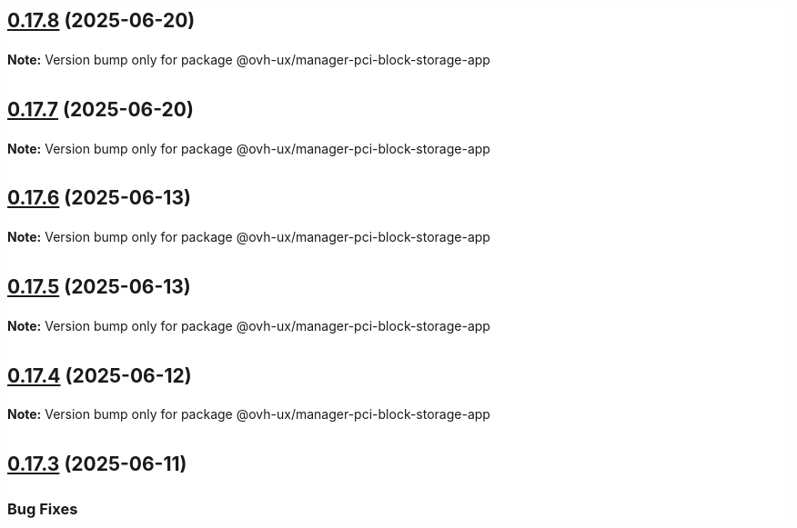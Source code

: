 



## [0.17.8](https://github.com/ovh/manager/compare/@ovh-ux/manager-pci-block-storage-app@0.17.7...@ovh-ux/manager-pci-block-storage-app@0.17.8) (2025-06-20)

**Note:** Version bump only for package @ovh-ux/manager-pci-block-storage-app





## [0.17.7](https://github.com/ovh/manager/compare/@ovh-ux/manager-pci-block-storage-app@0.17.6...@ovh-ux/manager-pci-block-storage-app@0.17.7) (2025-06-20)

**Note:** Version bump only for package @ovh-ux/manager-pci-block-storage-app





## [0.17.6](https://github.com/ovh/manager/compare/@ovh-ux/manager-pci-block-storage-app@0.17.5...@ovh-ux/manager-pci-block-storage-app@0.17.6) (2025-06-13)

**Note:** Version bump only for package @ovh-ux/manager-pci-block-storage-app





## [0.17.5](https://github.com/ovh/manager/compare/@ovh-ux/manager-pci-block-storage-app@0.17.4...@ovh-ux/manager-pci-block-storage-app@0.17.5) (2025-06-13)

**Note:** Version bump only for package @ovh-ux/manager-pci-block-storage-app





## [0.17.4](https://github.com/ovh/manager/compare/@ovh-ux/manager-pci-block-storage-app@0.17.3...@ovh-ux/manager-pci-block-storage-app@0.17.4) (2025-06-12)

**Note:** Version bump only for package @ovh-ux/manager-pci-block-storage-app





## [0.17.3](https://github.com/ovh/manager/compare/@ovh-ux/manager-pci-block-storage-app@0.17.2...@ovh-ux/manager-pci-block-storage-app@0.17.3) (2025-06-11)


### Bug Fixes
